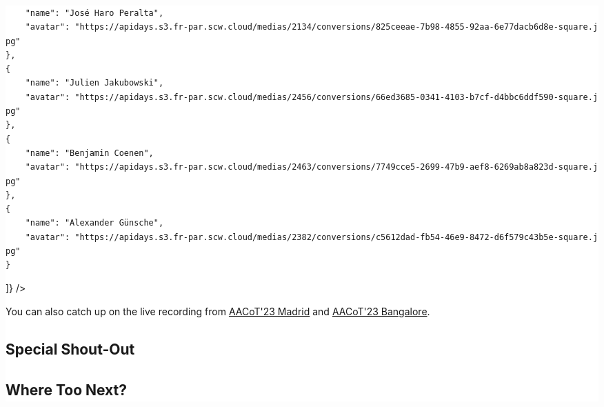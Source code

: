         "name": "José Haro Peralta",
        "avatar": "https://apidays.s3.fr-par.scw.cloud/medias/2134/conversions/825ceeae-7b98-4855-92aa-6e77dacb6d8e-square.jpg"
    },
    {
        "name": "Julien Jakubowski",
        "avatar": "https://apidays.s3.fr-par.scw.cloud/medias/2456/conversions/66ed3685-0341-4103-b7cf-d4bbc6ddf590-square.jpg"
    },
    {
        "name": "Benjamin Coenen",
        "avatar": "https://apidays.s3.fr-par.scw.cloud/medias/2463/conversions/7749cce5-2699-47b9-aef8-6269ab8a823d-square.jpg"
    },
    {
        "name": "Alexander Günsche",
        "avatar": "https://apidays.s3.fr-par.scw.cloud/medias/2382/conversions/c5612dad-fb54-46e9-8472-d6f579c43b5e-square.jpg"
    }
]} />

You can also catch up on the live recording from [AACoT'23 Madrid](https://www.youtube.com/playlist?list=PLbi1gRlP7pihD-7XYb6c9wcTdkavDzF3_) and [AACoT'23 Bangalore](https://www.youtube.com/playlist?list=PLbi1gRlP7pijVocLZS7FeWKA4NBzJa7_Z).

## Special Shout-Out



## Where Too Next?

